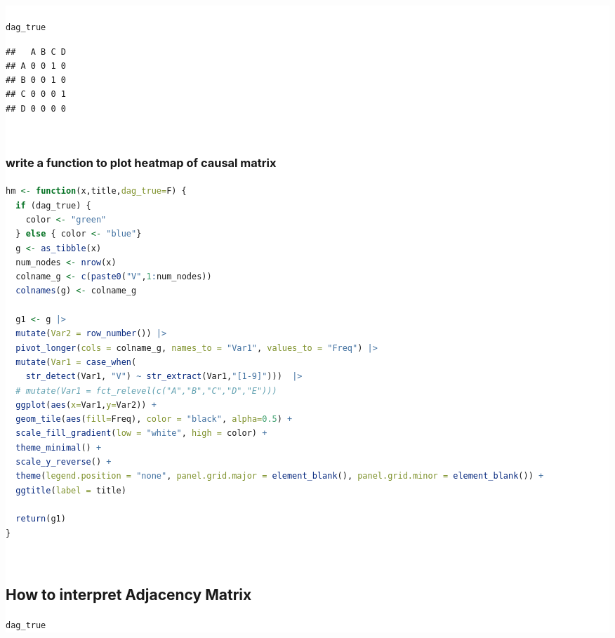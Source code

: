 ```r

dag_true
```

```
##   A B C D
## A 0 0 1 0
## B 0 0 1 0
## C 0 0 0 1
## D 0 0 0 0
```

<br>

### write a function to plot heatmap of causal matrix 

```r
hm <- function(x,title,dag_true=F) {
  if (dag_true) {
    color <- "green"
  } else { color <- "blue"}
  g <- as_tibble(x) 
  num_nodes <- nrow(x)
  colname_g <- c(paste0("V",1:num_nodes))
  colnames(g) <- colname_g
  
  g1 <- g |>
  mutate(Var2 = row_number()) |>
  pivot_longer(cols = colname_g, names_to = "Var1", values_to = "Freq") |>
  mutate(Var1 = case_when(
    str_detect(Var1, "V") ~ str_extract(Var1,"[1-9]")))  |>
  # mutate(Var1 = fct_relevel(c("A","B","C","D","E")))
  ggplot(aes(x=Var1,y=Var2)) +
  geom_tile(aes(fill=Freq), color = "black", alpha=0.5) +
  scale_fill_gradient(low = "white", high = color) +
  theme_minimal() +
  scale_y_reverse() +
  theme(legend.position = "none", panel.grid.major = element_blank(), panel.grid.minor = element_blank()) +
  ggtitle(label = title)

  return(g1)
}
```

<br>

## How to interpret Adjacency Matrix 

```r
dag_true
```
